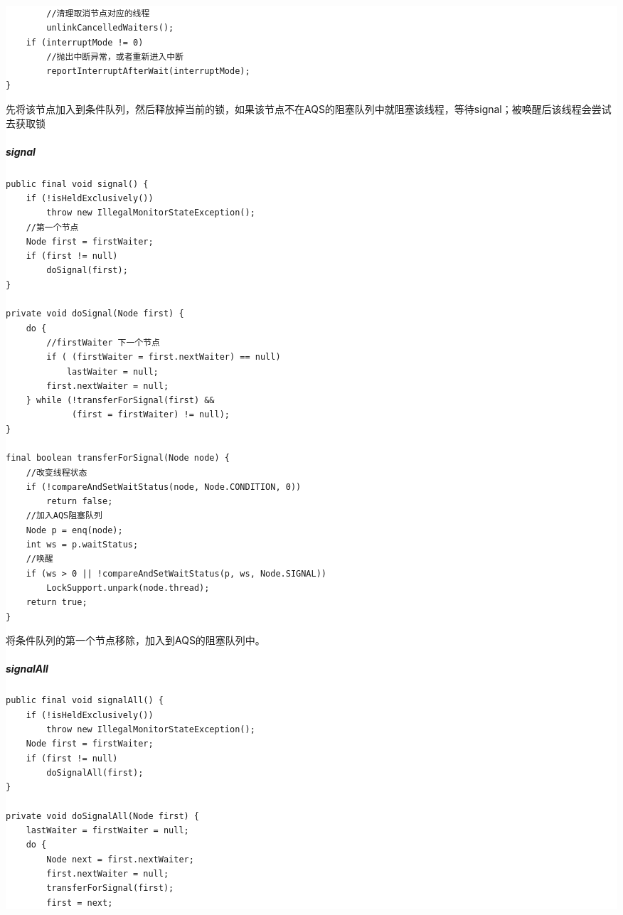 ```
        //清理取消节点对应的线程 
        unlinkCancelledWaiters();
    if (interruptMode != 0)
        //抛出中断异常，或者重新进入中断  
        reportInterruptAfterWait(interruptMode);
}
```

先将该节点加入到条件队列，然后释放掉当前的锁，如果该节点不在AQS的阻塞队列中就阻塞该线程，等待signal；被唤醒后该线程会尝试去获取锁

##### signal

```
public final void signal() {
    if (!isHeldExclusively())
        throw new IllegalMonitorStateException();
    //第一个节点
    Node first = firstWaiter;
    if (first != null)
        doSignal(first);
}

private void doSignal(Node first) {
    do {
        //firstWaiter 下一个节点
        if ( (firstWaiter = first.nextWaiter) == null)
            lastWaiter = null;
        first.nextWaiter = null;
    } while (!transferForSignal(first) &&
             (first = firstWaiter) != null);
}

final boolean transferForSignal(Node node) {
    //改变线程状态
    if (!compareAndSetWaitStatus(node, Node.CONDITION, 0))
        return false;
    //加入AQS阻塞队列
    Node p = enq(node);
    int ws = p.waitStatus;
    //唤醒
    if (ws > 0 || !compareAndSetWaitStatus(p, ws, Node.SIGNAL))
        LockSupport.unpark(node.thread);
    return true;
}
```

将条件队列的第一个节点移除，加入到AQS的阻塞队列中。

##### signalAll

```
public final void signalAll() {
    if (!isHeldExclusively())
        throw new IllegalMonitorStateException();
    Node first = firstWaiter;
    if (first != null)
        doSignalAll(first);
}

private void doSignalAll(Node first) {
    lastWaiter = firstWaiter = null;
    do {
        Node next = first.nextWaiter;
        first.nextWaiter = null;
        transferForSignal(first);
        first = next;
```